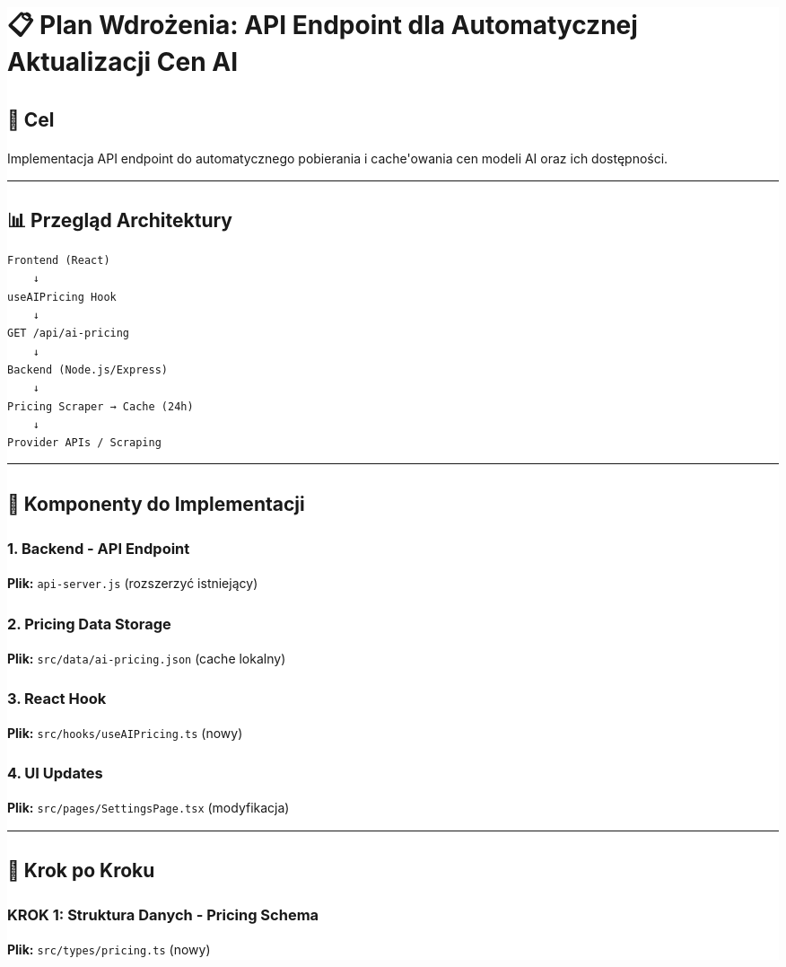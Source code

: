 # 📋 Plan Wdrożenia: API Endpoint dla Automatycznej Aktualizacji Cen AI

## 🎯 Cel
Implementacja API endpoint do automatycznego pobierania i cache'owania cen modeli AI oraz ich dostępności.

---

## 📊 Przegląd Architektury

```
Frontend (React)
    ↓
useAIPricing Hook
    ↓
GET /api/ai-pricing
    ↓
Backend (Node.js/Express)
    ↓
Pricing Scraper → Cache (24h)
    ↓
Provider APIs / Scraping
```

---

## 🔧 Komponenty do Implementacji

### 1. Backend - API Endpoint
**Plik:** `api-server.js` (rozszerzyć istniejący)

### 2. Pricing Data Storage
**Plik:** `src/data/ai-pricing.json` (cache lokalny)

### 3. React Hook
**Plik:** `src/hooks/useAIPricing.ts` (nowy)

### 4. UI Updates
**Plik:** `src/pages/SettingsPage.tsx` (modyfikacja)

---

## 📝 Krok po Kroku

### KROK 1: Struktura Danych - Pricing Schema

**Plik:** `src/types/pricing.ts` (nowy)
